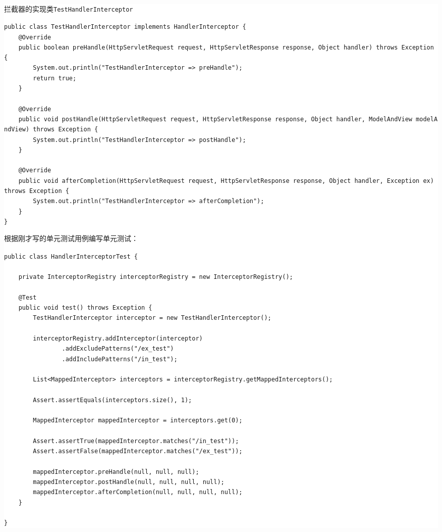 拦截器的实现类`TestHandlerInterceptor`

```
public class TestHandlerInterceptor implements HandlerInterceptor {
    @Override
    public boolean preHandle(HttpServletRequest request, HttpServletResponse response, Object handler) throws Exception {
        System.out.println("TestHandlerInterceptor => preHandle");
        return true;
    }

    @Override
    public void postHandle(HttpServletRequest request, HttpServletResponse response, Object handler, ModelAndView modelAndView) throws Exception {
        System.out.println("TestHandlerInterceptor => postHandle");
    }

    @Override
    public void afterCompletion(HttpServletRequest request, HttpServletResponse response, Object handler, Exception ex) throws Exception {
        System.out.println("TestHandlerInterceptor => afterCompletion");
    }
}
```


根据刚才写的单元测试用例编写单元测试：

```
public class HandlerInterceptorTest {

    private InterceptorRegistry interceptorRegistry = new InterceptorRegistry();

    @Test
    public void test() throws Exception {
        TestHandlerInterceptor interceptor = new TestHandlerInterceptor();

        interceptorRegistry.addInterceptor(interceptor)
                .addExcludePatterns("/ex_test")
                .addIncludePatterns("/in_test");

        List<MappedInterceptor> interceptors = interceptorRegistry.getMappedInterceptors();

        Assert.assertEquals(interceptors.size(), 1);

        MappedInterceptor mappedInterceptor = interceptors.get(0);

        Assert.assertTrue(mappedInterceptor.matches("/in_test"));
        Assert.assertFalse(mappedInterceptor.matches("/ex_test"));

        mappedInterceptor.preHandle(null, null, null);
        mappedInterceptor.postHandle(null, null, null, null);
        mappedInterceptor.afterCompletion(null, null, null, null);
    }

}

```
